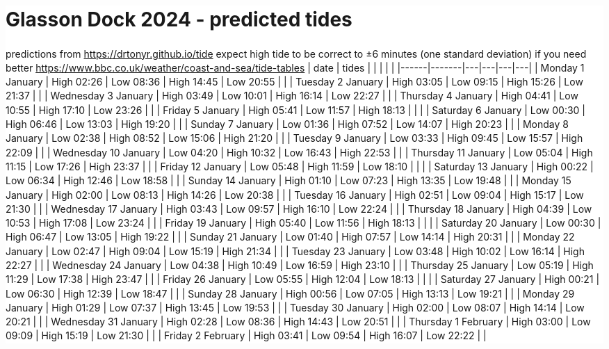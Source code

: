 # Glasson Dock 2024 - predicted tides
predictions from https://drtonyr.github.io/tide
expect high tide to be correct to ±6 minutes (one standard deviation)
if you need better https://www.bbc.co.uk/weather/coast-and-sea/tide-tables
| date | tides |   |   |   |   |
|------|-------|---|---|---|---|
| Monday 1 January | High 02:26 | Low 08:36 | High 14:45 | Low 20:55 |  |
| Tuesday 2 January | High 03:05 | Low 09:15 | High 15:26 | Low 21:37 |  |
| Wednesday 3 January | High 03:49 | Low 10:01 | High 16:14 | Low 22:27 |  |
| Thursday 4 January | High 04:41 | Low 10:55 | High 17:10 | Low 23:26 |  |
| Friday 5 January | High 05:41 | Low 11:57 | High 18:13 |  |  |
| Saturday 6 January | Low 00:30 | High 06:46 | Low 13:03 | High 19:20 |  |
| Sunday 7 January | Low 01:36 | High 07:52 | Low 14:07 | High 20:23 |  |
| Monday 8 January | Low 02:38 | High 08:52 | Low 15:06 | High 21:20 |  |
| Tuesday 9 January | Low 03:33 | High 09:45 | Low 15:57 | High 22:09 |  |
| Wednesday 10 January | Low 04:20 | High 10:32 | Low 16:43 | High 22:53 |  |
| Thursday 11 January | Low 05:04 | High 11:15 | Low 17:26 | High 23:37 |  |
| Friday 12 January | Low 05:48 | High 11:59 | Low 18:10 |  |  |
| Saturday 13 January | High 00:22 | Low 06:34 | High 12:46 | Low 18:58 |  |
| Sunday 14 January | High 01:10 | Low 07:23 | High 13:35 | Low 19:48 |  |
| Monday 15 January | High 02:00 | Low 08:13 | High 14:26 | Low 20:38 |  |
| Tuesday 16 January | High 02:51 | Low 09:04 | High 15:17 | Low 21:30 |  |
| Wednesday 17 January | High 03:43 | Low 09:57 | High 16:10 | Low 22:24 |  |
| Thursday 18 January | High 04:39 | Low 10:53 | High 17:08 | Low 23:24 |  |
| Friday 19 January | High 05:40 | Low 11:56 | High 18:13 |  |  |
| Saturday 20 January | Low 00:30 | High 06:47 | Low 13:05 | High 19:22 |  |
| Sunday 21 January | Low 01:40 | High 07:57 | Low 14:14 | High 20:31 |  |
| Monday 22 January | Low 02:47 | High 09:04 | Low 15:19 | High 21:34 |  |
| Tuesday 23 January | Low 03:48 | High 10:02 | Low 16:14 | High 22:27 |  |
| Wednesday 24 January | Low 04:38 | High 10:49 | Low 16:59 | High 23:10 |  |
| Thursday 25 January | Low 05:19 | High 11:29 | Low 17:38 | High 23:47 |  |
| Friday 26 January | Low 05:55 | High 12:04 | Low 18:13 |  |  |
| Saturday 27 January | High 00:21 | Low 06:30 | High 12:39 | Low 18:47 |  |
| Sunday 28 January | High 00:56 | Low 07:05 | High 13:13 | Low 19:21 |  |
| Monday 29 January | High 01:29 | Low 07:37 | High 13:45 | Low 19:53 |  |
| Tuesday 30 January | High 02:00 | Low 08:07 | High 14:14 | Low 20:21 |  |
| Wednesday 31 January | High 02:28 | Low 08:36 | High 14:43 | Low 20:51 |  |
| Thursday 1 February | High 03:00 | Low 09:09 | High 15:19 | Low 21:30 |  |
| Friday 2 February | High 03:41 | Low 09:54 | High 16:07 | Low 22:22 |  |